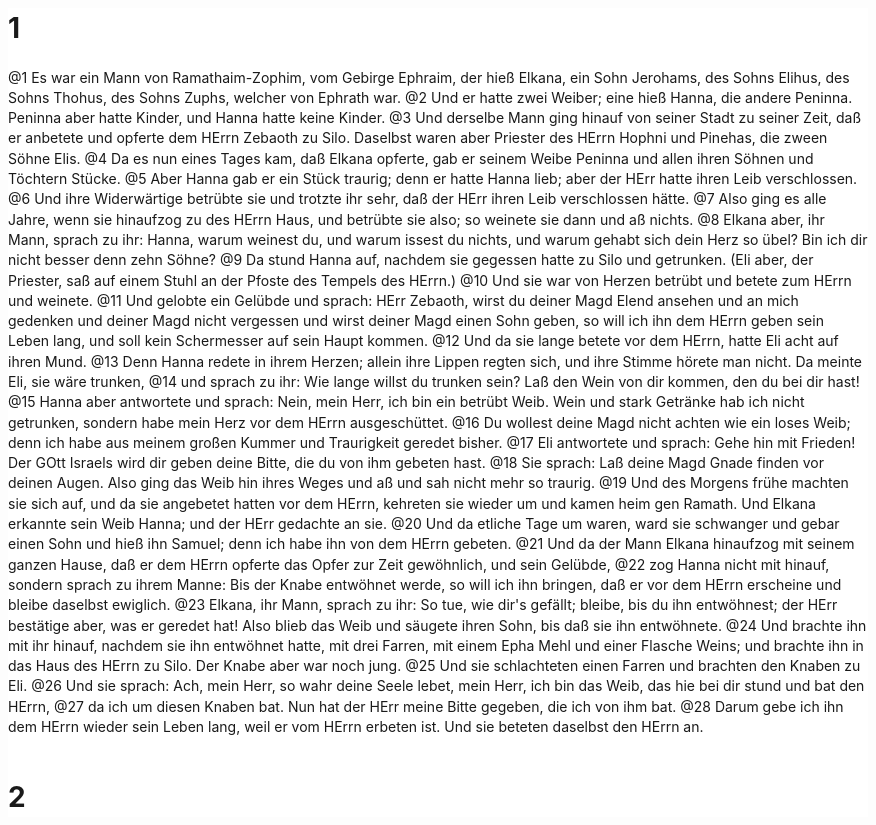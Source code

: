 # 1
@1 Es war ein Mann von Ramathaim-Zophim, vom Gebirge Ephraim, der hieß Elkana, ein Sohn Jerohams, des Sohns Elihus, des Sohns Thohus, des Sohns Zuphs, welcher von Ephrath war. @2 Und er hatte zwei Weiber; eine hieß Hanna, die andere Peninna. Peninna aber hatte Kinder, und Hanna hatte keine Kinder. @3 Und derselbe Mann ging hinauf von seiner Stadt zu seiner Zeit, daß er anbetete und opferte dem HErrn Zebaoth zu Silo. Daselbst waren aber Priester des HErrn Hophni und Pinehas, die zween Söhne Elis. @4 Da es nun eines Tages kam, daß Elkana opferte, gab er seinem Weibe Peninna und allen ihren Söhnen und Töchtern Stücke. @5 Aber Hanna gab er ein Stück traurig; denn er hatte Hanna lieb; aber der HErr hatte ihren Leib verschlossen. @6 Und ihre Widerwärtige betrübte sie und trotzte ihr sehr, daß der HErr ihren Leib verschlossen hätte. @7 Also ging es alle Jahre, wenn sie hinaufzog zu des HErrn Haus, und betrübte sie also; so weinete sie dann und aß nichts. @8 Elkana aber, ihr Mann, sprach zu ihr: Hanna, warum weinest du, und warum issest du nichts, und warum gehabt sich dein Herz so übel? Bin ich dir nicht besser denn zehn Söhne? @9 Da stund Hanna auf, nachdem sie gegessen hatte zu Silo und getrunken. (Eli aber, der Priester, saß auf einem Stuhl an der Pfoste des Tempels des HErrn.) @10 Und sie war von Herzen betrübt und betete zum HErrn und weinete. @11 Und gelobte ein Gelübde und sprach: HErr Zebaoth, wirst du deiner Magd Elend ansehen und an mich gedenken und deiner Magd nicht vergessen und wirst deiner Magd einen Sohn geben, so will ich ihn dem HErrn geben sein Leben lang, und soll kein Schermesser auf sein Haupt kommen. @12 Und da sie lange betete vor dem HErrn, hatte Eli acht auf ihren Mund. @13 Denn Hanna redete in ihrem Herzen; allein ihre Lippen regten sich, und ihre Stimme hörete man nicht. Da meinte Eli, sie wäre trunken, @14 und sprach zu ihr: Wie lange willst du trunken sein? Laß den Wein von dir kommen, den du bei dir hast! @15 Hanna aber antwortete und sprach: Nein, mein Herr, ich bin ein betrübt Weib. Wein und stark Getränke hab ich nicht getrunken, sondern habe mein Herz vor dem HErrn ausgeschüttet. @16 Du wollest deine Magd nicht achten wie ein loses Weib; denn ich habe aus meinem großen Kummer und Traurigkeit geredet bisher. @17 Eli antwortete und sprach: Gehe hin mit Frieden! Der GOtt Israels wird dir geben deine Bitte, die du von ihm gebeten hast. @18 Sie sprach: Laß deine Magd Gnade finden vor deinen Augen. Also ging das Weib hin ihres Weges und aß und sah nicht mehr so traurig. @19 Und des Morgens frühe machten sie sich auf, und da sie angebetet hatten vor dem HErrn, kehreten sie wieder um und kamen heim gen Ramath. Und Elkana erkannte sein Weib Hanna; und der HErr gedachte an sie. @20 Und da etliche Tage um waren, ward sie schwanger und gebar einen Sohn und hieß ihn Samuel; denn ich habe ihn von dem HErrn gebeten. @21 Und da der Mann Elkana hinaufzog mit seinem ganzen Hause, daß er dem HErrn opferte das Opfer zur Zeit gewöhnlich, und sein Gelübde, @22 zog Hanna nicht mit hinauf, sondern sprach zu ihrem Manne: Bis der Knabe entwöhnet werde, so will ich ihn bringen, daß er vor dem HErrn erscheine und bleibe daselbst ewiglich. @23 Elkana, ihr Mann, sprach zu ihr: So tue, wie dir's gefällt; bleibe, bis du ihn entwöhnest; der HErr bestätige aber, was er geredet hat! Also blieb das Weib und säugete ihren Sohn, bis daß sie ihn entwöhnete. @24 Und brachte ihn mit ihr hinauf, nachdem sie ihn entwöhnet hatte, mit drei Farren, mit einem Epha Mehl und einer Flasche Weins; und brachte ihn in das Haus des HErrn zu Silo. Der Knabe aber war noch jung. @25 Und sie schlachteten einen Farren und brachten den Knaben zu Eli. @26 Und sie sprach: Ach, mein Herr, so wahr deine Seele lebet, mein Herr, ich bin das Weib, das hie bei dir stund und bat den HErrn, @27 da ich um diesen Knaben bat. Nun hat der HErr meine Bitte gegeben, die ich von ihm bat. @28 Darum gebe ich ihn dem HErrn wieder sein Leben lang, weil er vom HErrn erbeten ist. Und sie beteten daselbst den HErrn an.

# 2